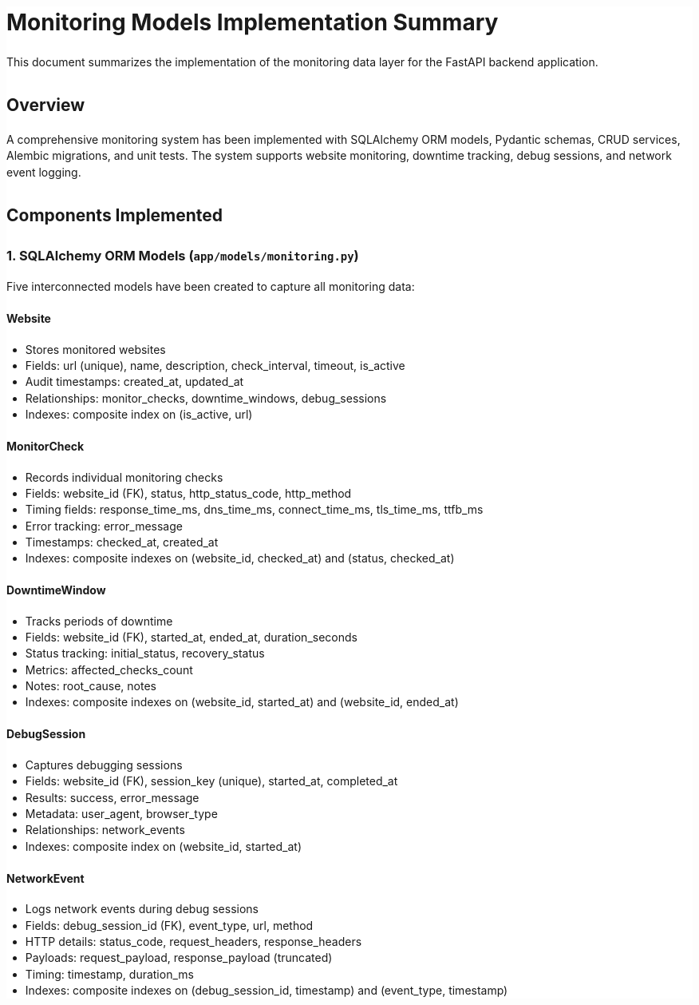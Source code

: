 # Monitoring Models Implementation Summary

This document summarizes the implementation of the monitoring data layer for the FastAPI backend application.

## Overview

A comprehensive monitoring system has been implemented with SQLAlchemy ORM models, Pydantic schemas, CRUD services, Alembic migrations, and unit tests. The system supports website monitoring, downtime tracking, debug sessions, and network event logging.

## Components Implemented

### 1. SQLAlchemy ORM Models (`app/models/monitoring.py`)

Five interconnected models have been created to capture all monitoring data:

#### Website
- Stores monitored websites
- Fields: url (unique), name, description, check_interval, timeout, is_active
- Audit timestamps: created_at, updated_at
- Relationships: monitor_checks, downtime_windows, debug_sessions
- Indexes: composite index on (is_active, url)

#### MonitorCheck
- Records individual monitoring checks
- Fields: website_id (FK), status, http_status_code, http_method
- Timing fields: response_time_ms, dns_time_ms, connect_time_ms, tls_time_ms, ttfb_ms
- Error tracking: error_message
- Timestamps: checked_at, created_at
- Indexes: composite indexes on (website_id, checked_at) and (status, checked_at)

#### DowntimeWindow
- Tracks periods of downtime
- Fields: website_id (FK), started_at, ended_at, duration_seconds
- Status tracking: initial_status, recovery_status
- Metrics: affected_checks_count
- Notes: root_cause, notes
- Indexes: composite indexes on (website_id, started_at) and (website_id, ended_at)

#### DebugSession
- Captures debugging sessions
- Fields: website_id (FK), session_key (unique), started_at, completed_at
- Results: success, error_message
- Metadata: user_agent, browser_type
- Relationships: network_events
- Indexes: composite index on (website_id, started_at)

#### NetworkEvent
- Logs network events during debug sessions
- Fields: debug_session_id (FK), event_type, url, method
- HTTP details: status_code, request_headers, response_headers
- Payloads: request_payload, response_payload (truncated)
- Timing: timestamp, duration_ms
- Indexes: composite indexes on (debug_session_id, timestamp) and (event_type, timestamp)
